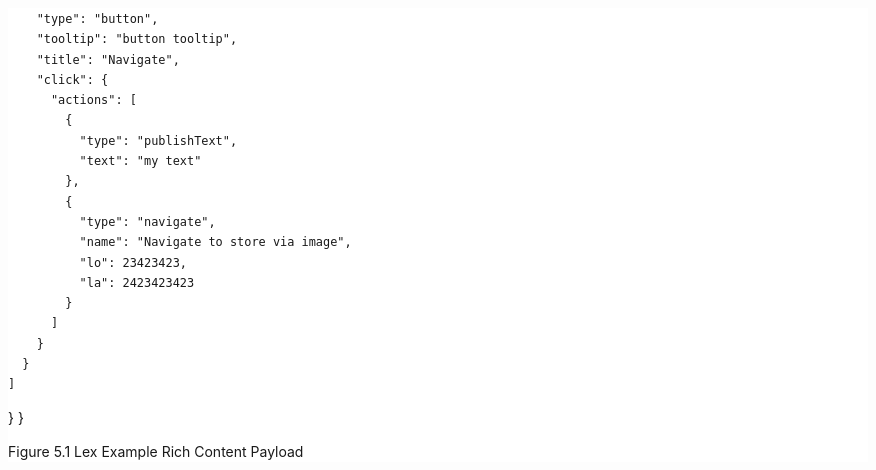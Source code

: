         "type": "button",
        "tooltip": "button tooltip",
        "title": "Navigate",
        "click": {
          "actions": [
            {
              "type": "publishText",
              "text": "my text"
            },
            {
              "type": "navigate",
              "name": "Navigate to store via image",
              "lo": 23423423,
              "la": 2423423423
            }
          ]
        }
      }
    ]
  }
}</td>
  </tr>
  <tr>
    <td>Figure 5.1 Lex Example Rich Content Payload</td>
  </tr>
</table>

